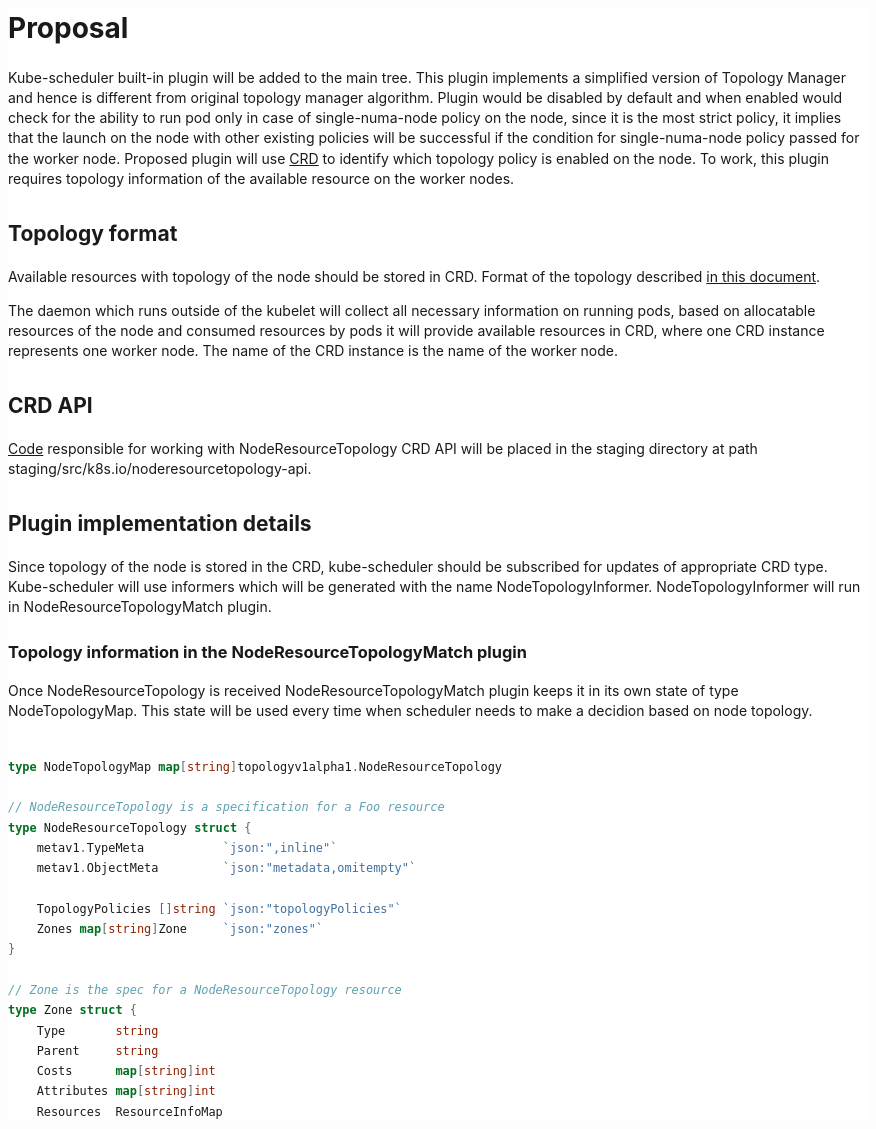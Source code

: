# Proposal

Kube-scheduler built-in plugin will be added to the main tree. This plugin
implements a simplified version of Topology Manager and hence is different from original topology manager algorithm.
Plugin would be disabled by default and when enabled would check for the ability to run pod only in case of single-numa-node policy on the
node, since it is the most strict policy, it implies that the launch on the node with
other existing policies will be successful if the condition for single-numa-node policy passed for the worker node.
Proposed plugin will use [CRD][1] to identify which topology policy is enabled on the node.
To work, this plugin requires topology information of the available resource on the worker nodes.

## Topology format

Available resources with topology of the node should be stored in CRD. Format of the topology described
[in this document][1].

The daemon which runs outside of the kubelet will collect all necessary information on running pods, based on allocatable resources of the node and consumed resources by pods it will provide available resources in CRD, where one CRD instance represents one worker node. The name of the CRD instance is the name of the worker node.

## CRD API

[Code][3] responsible for working with NodeResourceTopology CRD API will be placed in the staging directory at path staging/src/k8s.io/noderesourcetopology-api.

## Plugin implementation details

Since topology of the node is stored in the CRD, kube-scheduler should be subscribed for updates of appropriate CRD type. Kube-scheduler will use informers which will be generated with the name NodeTopologyInformer. NodeTopologyInformer will run in NodeResourceTopologyMatch plugin.

### Topology information in the NodeResourceTopologyMatch plugin

Once NodeResourceTopology is received NodeResourceTopologyMatch plugin keeps it in its own state of type
NodeTopologyMap. This state will be used every time when scheduler needs to make a decidion based on node topology.

```go

type NodeTopologyMap map[string]topologyv1alpha1.NodeResourceTopology

// NodeResourceTopology is a specification for a Foo resource
type NodeResourceTopology struct {
    metav1.TypeMeta           `json:",inline"`
    metav1.ObjectMeta         `json:"metadata,omitempty"`

    TopologyPolicies []string `json:"topologyPolicies"`
    Zones map[string]Zone     `json:"zones"`
}

// Zone is the spec for a NodeResourceTopology resource
type Zone struct {
    Type       string
    Parent     string
    Costs      map[string]int
    Attributes map[string]int
    Resources  ResourceInfoMap
```

[1]: https://docs.google.com/document/d/12kj3fK8boNuPNqob6F_pPU9ZTaNEnPGaXEooW1Cilwg/edit
[2]: https://github.com/kubernetes-sigs/node-feature-discovery
[3]: https://github.com/kubernetes/noderesourcetopology-api
